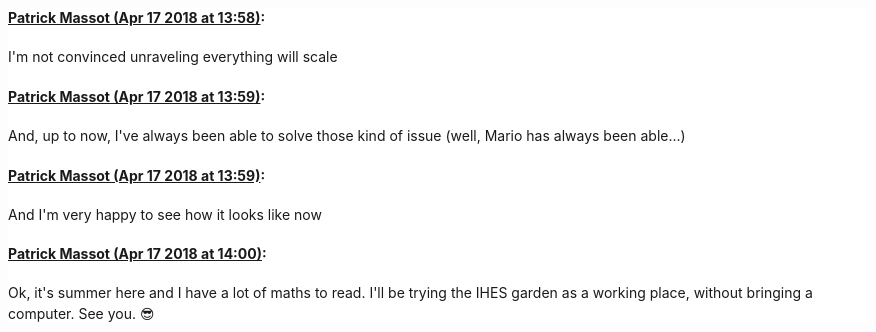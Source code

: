 #### [Patrick Massot (Apr 17 2018 at 13:58)](https://leanprover.zulipchat.com/#narrow/stream/116395-maths/topic/image%20by%20permutation%20power/near/125193991):
I'm not convinced unraveling everything will scale

#### [Patrick Massot (Apr 17 2018 at 13:59)](https://leanprover.zulipchat.com/#narrow/stream/116395-maths/topic/image%20by%20permutation%20power/near/125194000):
And, up to now, I've always been able to solve those kind of issue (well, Mario has always been able...)

#### [Patrick Massot (Apr 17 2018 at 13:59)](https://leanprover.zulipchat.com/#narrow/stream/116395-maths/topic/image%20by%20permutation%20power/near/125194004):
And I'm very happy to see how it looks like now

#### [Patrick Massot (Apr 17 2018 at 14:00)](https://leanprover.zulipchat.com/#narrow/stream/116395-maths/topic/image%20by%20permutation%20power/near/125194058):
Ok, it's summer here and I have a lot of maths to read. I'll be trying the IHES garden as a working place, without bringing a computer. See you. :sunglasses:

